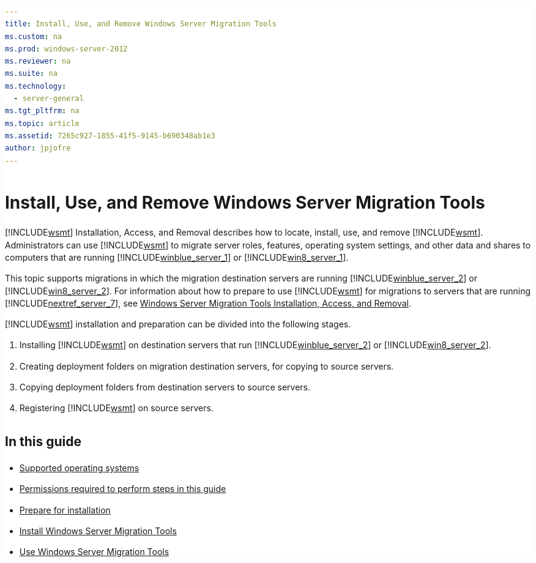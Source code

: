```yaml
---
title: Install, Use, and Remove Windows Server Migration Tools
ms.custom: na
ms.prod: windows-server-2012
ms.reviewer: na
ms.suite: na
ms.technology: 
  - server-general
ms.tgt_pltfrm: na
ms.topic: article
ms.assetid: 7265c927-1855-41f5-9145-b690348ab1e3
author: jpjofre
---
```

# Install, Use, and Remove Windows Server Migration Tools
[!INCLUDE[wsmt](../Token/wsmt_md.md)] Installation, Access, and Removal describes how to locate, install, use, and remove [!INCLUDE[wsmt](../Token/wsmt_md.md)]. Administrators can use [!INCLUDE[wsmt](../Token/wsmt_md.md)] to migrate server roles, features, operating system settings, and other data and shares to computers that are running [!INCLUDE[winblue_server_1](../Token/winblue_server_1_md.md)] or [!INCLUDE[win8_server_1](../Token/win8_server_1_md.md)].  
  
This topic supports migrations in which the migration destination servers are running [!INCLUDE[winblue_server_2](../Token/winblue_server_2_md.md)] or [!INCLUDE[win8_server_2](../Token/win8_server_2_md.md)]. For information about how to prepare to use [!INCLUDE[wsmt](../Token/wsmt_md.md)] for migrations to servers that are running [!INCLUDE[nextref_server_7](../Token/nextref_server_7_md.md)], see [Windows Server Migration Tools Installation, Access, and Removal](http://technet.microsoft.com/library/dd379545.aspx).  
  
[!INCLUDE[wsmt](../Token/wsmt_md.md)] installation and preparation can be divided into the following stages.  
  
1.  Installing [!INCLUDE[wsmt](../Token/wsmt_md.md)] on destination servers that run [!INCLUDE[winblue_server_2](../Token/winblue_server_2_md.md)] or [!INCLUDE[win8_server_2](../Token/win8_server_2_md.md)].  
  
2.  Creating deployment folders on migration destination servers, for copying to source servers.  
  
3.  Copying deployment folders from destination servers to source servers.  
  
4.  Registering [!INCLUDE[wsmt](../Token/wsmt_md.md)] on source servers.  
  
## In this guide  
  
-   [Supported operating systems](#BKMK_supported)  
  
-   [Permissions required to perform steps in this guide](#BKMK_permissions)  
  
-   [Prepare for installation](#BKMK_prep)  
  
-   [Install Windows Server Migration Tools](#BKMK_installing)  
  
-   [Use Windows Server Migration Tools](#BKMK_using)  
  